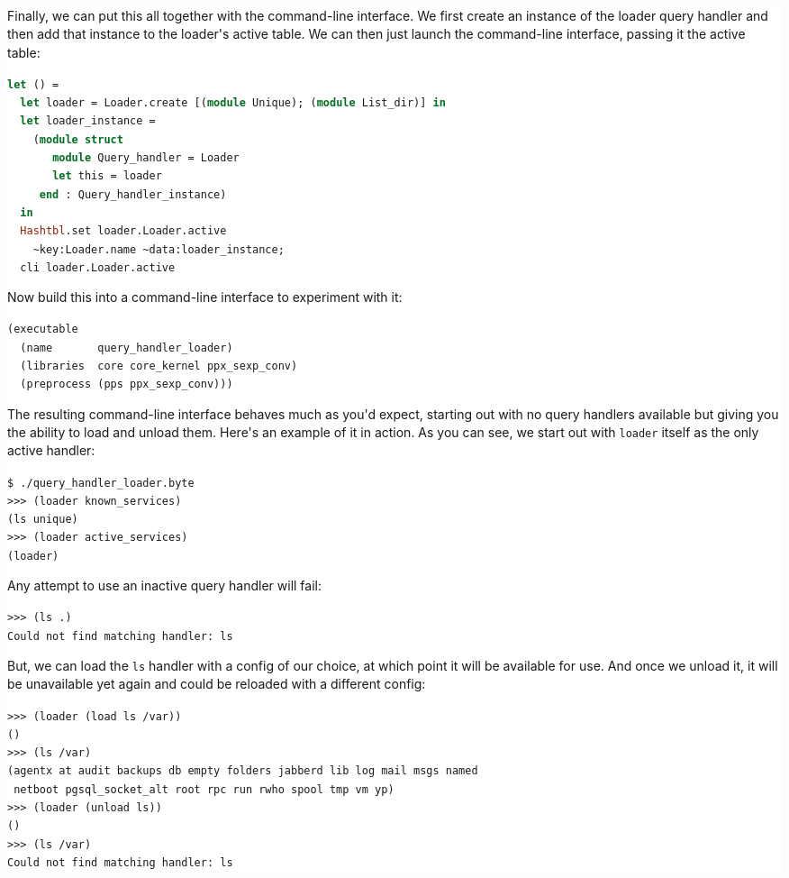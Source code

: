Finally, we can put this all together with the command-line interface. We
first create an instance of the loader query handler and then add that
instance to the loader's active table. We can then just launch the
command-line interface, passing it the active table:

```ocaml file=examples/query_handler_loader/query_handler_loader.ml,part=1
let () =
  let loader = Loader.create [(module Unique); (module List_dir)] in
  let loader_instance =
    (module struct
       module Query_handler = Loader
       let this = loader
     end : Query_handler_instance)
  in
  Hashtbl.set loader.Loader.active
    ~key:Loader.name ~data:loader_instance;
  cli loader.Loader.active
```

Now build this into a command-line interface to experiment with it:

```scheme
(executable
  (name       query_handler_loader)
  (libraries  core core_kernel ppx_sexp_conv)
  (preprocess (pps ppx_sexp_conv)))
```



```sh dir=examples/query_handler_loader
```

The resulting command-line interface behaves much as you'd expect, starting
out with no query handlers available but giving you the ability to load and
unload them. Here's an example of it in action. As you can see, we start out
with `loader` itself as the only active handler:

```
$ ./query_handler_loader.byte
>>> (loader known_services)
(ls unique)
>>> (loader active_services)
(loader)
```

Any attempt to use an inactive query handler will fail:

```
>>> (ls .)
Could not find matching handler: ls
```

But, we can load the `ls` handler with a config of our choice, at which point
it will be available for use. And once we unload it, it will be unavailable
yet again and could be reloaded with a different config:

```
>>> (loader (load ls /var))
()
>>> (ls /var)
(agentx at audit backups db empty folders jabberd lib log mail msgs named
 netboot pgsql_socket_alt root rpc run rwho spool tmp vm yp)
>>> (loader (unload ls))
()
>>> (ls /var)
Could not find matching handler: ls
```
